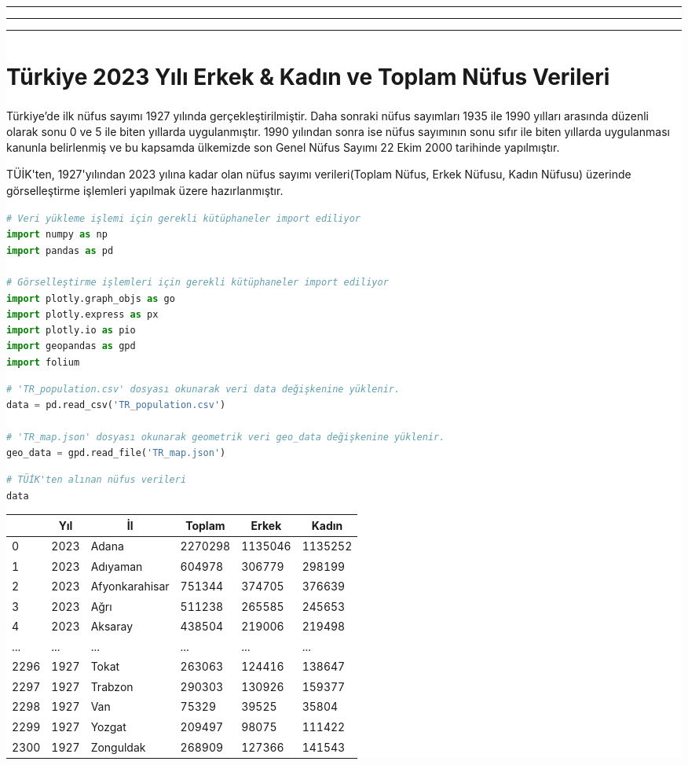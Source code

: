 ___
___
___

# Türkiye 2023 Yılı Erkek & Kadın ve Toplam Nüfus Verileri

Türkiye’de ilk nüfus sayımı 1927 yılında gerçekleştirilmiştir. Daha sonraki nüfus sayımları 1935 ile 1990 yılları arasında düzenli olarak sonu 0 ve 5 ile biten yıllarda uygulanmıştır. 1990 yılından sonra ise nüfus sayımının sonu sıfır ile biten yıllarda uygulanması kanunla belirlenmiş ve bu kapsamda ülkemizde son Genel Nüfus Sayımı 22 Ekim 2000 tarihinde yapılmıştır.

TÜİK'ten, 1927'yılından 2023 yılına kadar olan nüfus sayımı verileri(Toplam Nüfus, Erkek Nüfusu, Kadın Nüfusu) üzerinde görselleştirme işlemleri yapılmak üzere hazırlanmıştır.


```python
# Veri yükleme işlemi için gerekli kütüphaneler import ediliyor
import numpy as np
import pandas as pd

# Görselleştirme işlemleri için gerekli kütüphaneler import ediliyor
import plotly.graph_objs as go
import plotly.express as px
import plotly.io as pio
import geopandas as gpd
import folium
```


```python
# 'TR_population.csv' dosyası okunarak veri data değişkenine yüklenir.
data = pd.read_csv('TR_population.csv')

# 'TR_map.json' dosyası okunarak geometrik veri geo_data değişkenine yüklenir.
geo_data = gpd.read_file('TR_map.json')
```


```python
# TÜİK'ten alınan nüfus verileri
data
```




|     | Yıl  | İl             | Toplam | Erkek  | Kadın  |
|-----|------|----------------|--------|--------|--------|
| 0   | 2023 | Adana          | 2270298| 1135046| 1135252|
| 1   | 2023 | Adıyaman       | 604978 | 306779 | 298199 |
| 2   | 2023 | Afyonkarahisar | 751344 | 374705 | 376639 |
| 3   | 2023 | Ağrı           | 511238 | 265585 | 245653 |
| 4   | 2023 | Aksaray        | 438504 | 219006 | 219498 |
| ... | ...  | ...            | ...    | ...    | ...    |
| 2296| 1927 | Tokat          | 263063 | 124416 | 138647 |
| 2297| 1927 | Trabzon        | 290303 | 130926 | 159377 |
| 2298| 1927 | Van            | 75329  | 39525  | 35804  |
| 2299| 1927 | Yozgat         | 209497 | 98075  | 111422 |
| 2300| 1927 | Zonguldak      | 268909 | 127366 | 141543 |
